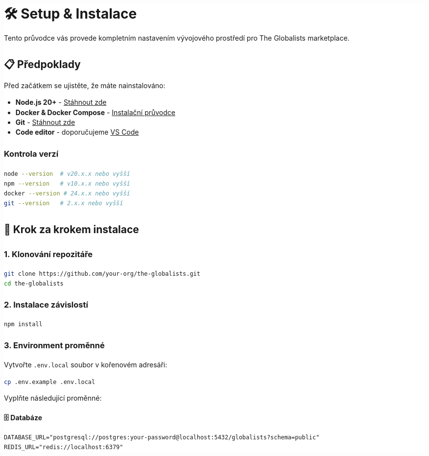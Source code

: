 # 🛠️ Setup & Instalace

Tento průvodce vás provede kompletním nastavením vývojového prostředí pro The Globalists marketplace.

## 📋 Předpoklady

Před začátkem se ujistěte, že máte nainstalováno:

- **Node.js 20+** - [Stáhnout zde](https://nodejs.org/)
- **Docker & Docker Compose** - [Instalační průvodce](https://docs.docker.com/get-docker/)
- **Git** - [Stáhnout zde](https://git-scm.com/)
- **Code editor** - doporučujeme [VS Code](https://code.visualstudio.com/)

### Kontrola verzí

```bash
node --version  # v20.x.x nebo vyšší
npm --version   # v10.x.x nebo vyšší
docker --version # 24.x.x nebo vyšší
git --version   # 2.x.x nebo vyšší
```

## 🚀 Krok za krokem instalace

### 1. Klonování repozitáře

```bash
git clone https://github.com/your-org/the-globalists.git
cd the-globalists
```

### 2. Instalace závislostí

```bash
npm install
```

### 3. Environment proměnné

Vytvořte `.env.local` soubor v kořenovém adresáři:

```bash
cp .env.example .env.local
```

Vyplňte následující proměnné:

#### 🗄️ Databáze

```env
DATABASE_URL="postgresql://postgres:your-password@localhost:5432/globalists?schema=public"
REDIS_URL="redis://localhost:6379"
```
